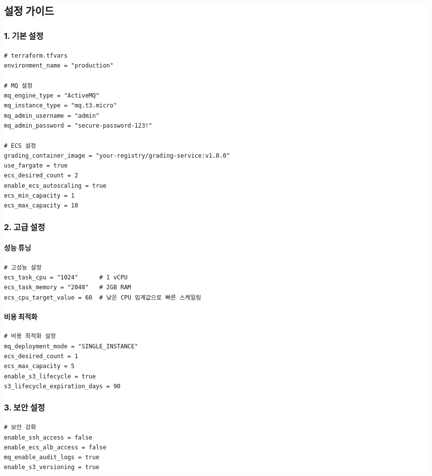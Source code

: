 ## 설정 가이드

### 1. 기본 설정

```hcl
# terraform.tfvars
environment_name = "production"

# MQ 설정
mq_engine_type = "ActiveMQ"
mq_instance_type = "mq.t3.micro"
mq_admin_username = "admin"
mq_admin_password = "secure-password-123!"

# ECS 설정
grading_container_image = "your-registry/grading-service:v1.0.0"
use_fargate = true
ecs_desired_count = 2
enable_ecs_autoscaling = true
ecs_min_capacity = 1
ecs_max_capacity = 10
```

### 2. 고급 설정

#### 성능 튜닝
```hcl
# 고성능 설정
ecs_task_cpu = "1024"      # 1 vCPU
ecs_task_memory = "2048"   # 2GB RAM
ecs_cpu_target_value = 60  # 낮은 CPU 임계값으로 빠른 스케일링
```

#### 비용 최적화
```hcl
# 비용 최적화 설정
mq_deployment_mode = "SINGLE_INSTANCE"
ecs_desired_count = 1
ecs_max_capacity = 5
enable_s3_lifecycle = true
s3_lifecycle_expiration_days = 90
```

### 3. 보안 설정

```hcl
# 보안 강화
enable_ssh_access = false
enable_ecs_alb_access = false
mq_enable_audit_logs = true
enable_s3_versioning = true
```
